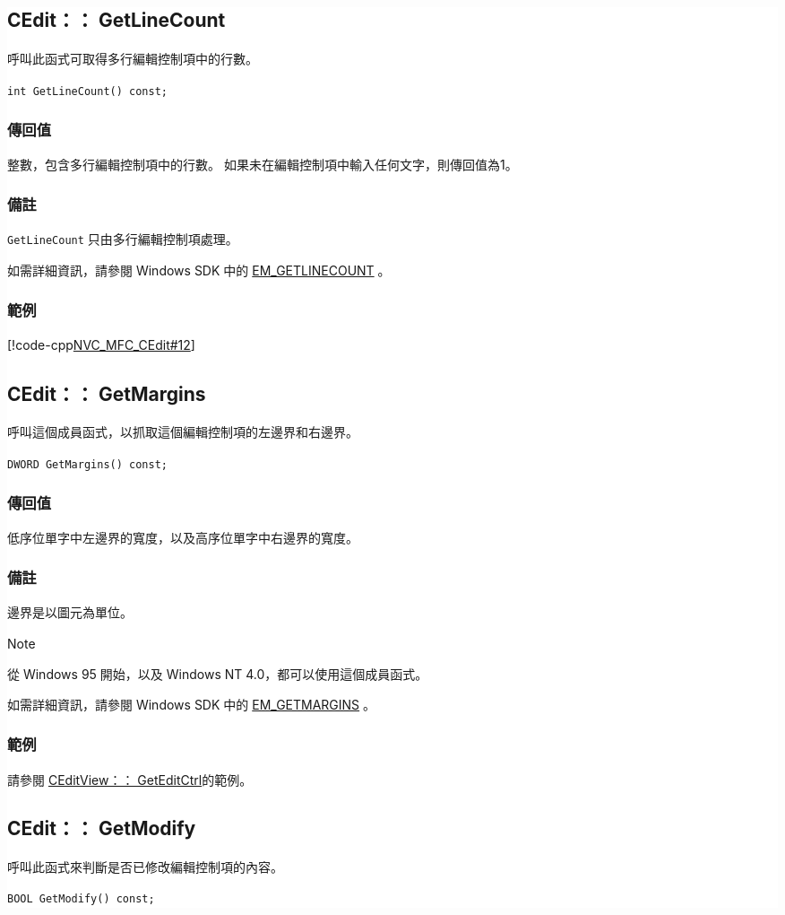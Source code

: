 ## <a name="ceditgetlinecount"></a><a name="getlinecount"></a> CEdit：： GetLineCount

呼叫此函式可取得多行編輯控制項中的行數。

```
int GetLineCount() const;
```

### <a name="return-value"></a>傳回值

整數，包含多行編輯控制項中的行數。 如果未在編輯控制項中輸入任何文字，則傳回值為1。

### <a name="remarks"></a>備註

`GetLineCount` 只由多行編輯控制項處理。

如需詳細資訊，請參閱 Windows SDK 中的 [EM_GETLINECOUNT](/windows/win32/Controls/em-getlinecount) 。

### <a name="example"></a>範例

[!code-cpp[NVC_MFC_CEdit#12](../../mfc/reference/codesnippet/cpp/cedit-class_12.cpp)]

## <a name="ceditgetmargins"></a><a name="getmargins"></a> CEdit：： GetMargins

呼叫這個成員函式，以抓取這個編輯控制項的左邊界和右邊界。

```
DWORD GetMargins() const;
```

### <a name="return-value"></a>傳回值

低序位單字中左邊界的寬度，以及高序位單字中右邊界的寬度。

### <a name="remarks"></a>備註

邊界是以圖元為單位。

> [!NOTE]
> 從 Windows 95 開始，以及 Windows NT 4.0，都可以使用這個成員函式。

如需詳細資訊，請參閱 Windows SDK 中的 [EM_GETMARGINS](/windows/win32/Controls/em-getmargins) 。

### <a name="example"></a>範例

  請參閱 [CEditView：： GetEditCtrl](ceditview-class.md#geteditctrl)的範例。

## <a name="ceditgetmodify"></a><a name="getmodify"></a> CEdit：： GetModify

呼叫此函式來判斷是否已修改編輯控制項的內容。

```
BOOL GetModify() const;
```
